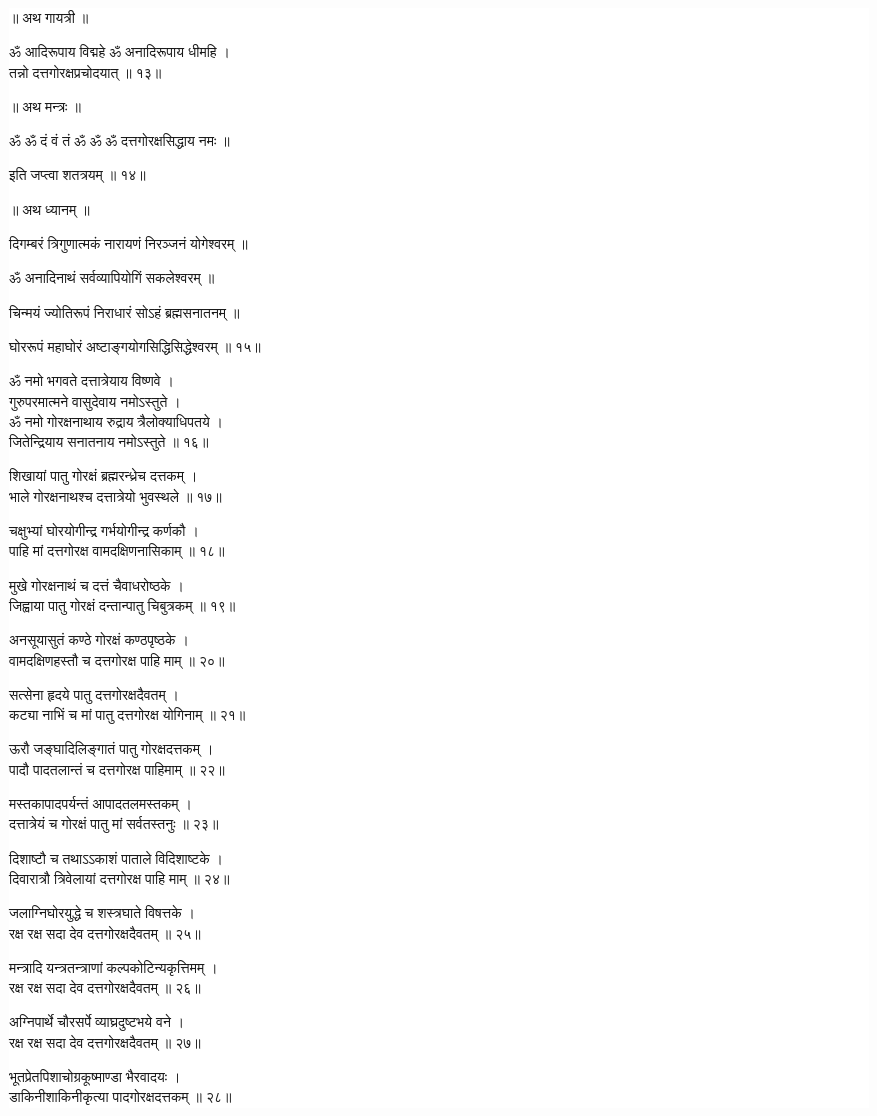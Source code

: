 ॥ अथ गायत्री ॥  
  
ॐ आदिरूपाय विद्महे ॐ अनादिरूपाय धीमहि ।  
तन्नो दत्तगोरक्षप्रचोदयात् ॥ १३॥  
  
॥ अथ मन्त्रः ॥  
  
ॐ ॐ दं वं तं ॐ ॐ ॐ दत्तगोरक्षसिद्धाय नमः ॥  
  
इति जप्त्वा शतत्रयम् ॥ १४॥  
  
॥ अथ ध्यानम् ॥  
  
दिगम्बरं त्रिगुणात्मकं नारायणं निरञ्जनं योगेश्वरम् ॥  
  
ॐ अनादिनाथं सर्वव्यापियोगिं सकलेश्वरम् ॥  
  
चिन्मयं ज्योतिरूपं निराधारं सोऽहं ब्रह्मसनातनम् ॥  
  
घोररूपं महाघोरं अष्टाङ्गयोगसिद्धिसिद्धेश्वरम् ॥ १५॥  
  
ॐ नमो भगवते दत्तात्रेयाय विष्णवे ।  
गुरुपरमात्मने वासुदेवाय नमोऽस्तुते ।  
ॐ नमो गोरक्षनाथाय रुद्राय त्रैलोक्याधिपतये ।  
जितेन्द्रियाय सनातनाय नमोऽस्तुते ॥ १६॥  
  
शिखायां पातु गोरक्षं ब्रह्मरन्ध्रेच दत्तकम् ।  
भाले गोरक्षनाथश्च दत्तात्रेयो भुवस्थले ॥ १७॥  
  
चक्षुभ्यां घोरयोगीन्द्र गर्भयोगीन्द्र कर्णकौ ।  
पाहि मां दत्तगोरक्ष वामदक्षिणनासिकाम् ॥ १८॥  
  
मुखे गोरक्षनाथं च  दत्तं चैवाधरोष्ठके ।  
जिह्वाया पातु गोरक्षं दन्तान्पातु चिबुत्रकम् ॥ १९॥  
  
अनसूयासुतं कण्ठे गोरक्षं कण्ठपृष्ठके ।  
वामदक्षिणहस्तौ च दत्तगोरक्ष पाहि माम् ॥ २०॥  
  
सत्सेना हृदये पातु दत्तगोरक्षदैवतम् ।  
कट्या नाभिं च मां पातु दत्तगोरक्ष योगिनाम् ॥ २१॥  
  
ऊरौ जङ्घादिलिङ्गातं पातु गोरक्षदत्तकम् ।  
पादौ पादतलान्तं च दत्तगोरक्ष पाहिमाम् ॥ २२॥  
  
मस्तकापादपर्यन्तं आपादतलमस्तकम् ।  
दत्तात्रेयं च गोरक्षं पातु मां सर्वतस्तनुः ॥ २३॥  
  
दिशाष्टौ च तथाऽऽकाशं पाताले विदिशाष्टके ।  
दिवारात्रौ त्रिवेलायां दत्तगोरक्ष पाहि माम् ॥ २४॥  
  
जलाग्निघोरयुद्धे च शस्त्रघाते विषत्तके ।  
रक्ष रक्ष सदा देव दत्तगोरक्षदैवतम् ॥ २५॥  
  
मन्त्रादि यन्त्रतन्त्राणां कल्पकोटिन्यकृत्तिमम् ।  
रक्ष रक्ष सदा देव दत्तगोरक्षदैवतम् ॥ २६॥  
  
अग्निपार्थे चौरसर्पे व्याघ्रदुष्टभये वने ।  
रक्ष रक्ष सदा देव दत्तगोरक्षदैवतम् ॥ २७॥  
  
भूतप्रेतपिशाचोग्रकूष्माण्डा भैरवादयः ।  
डाकिनीशाकिनीकृत्या पादगोरक्षदत्तकम् ॥ २८॥  
  